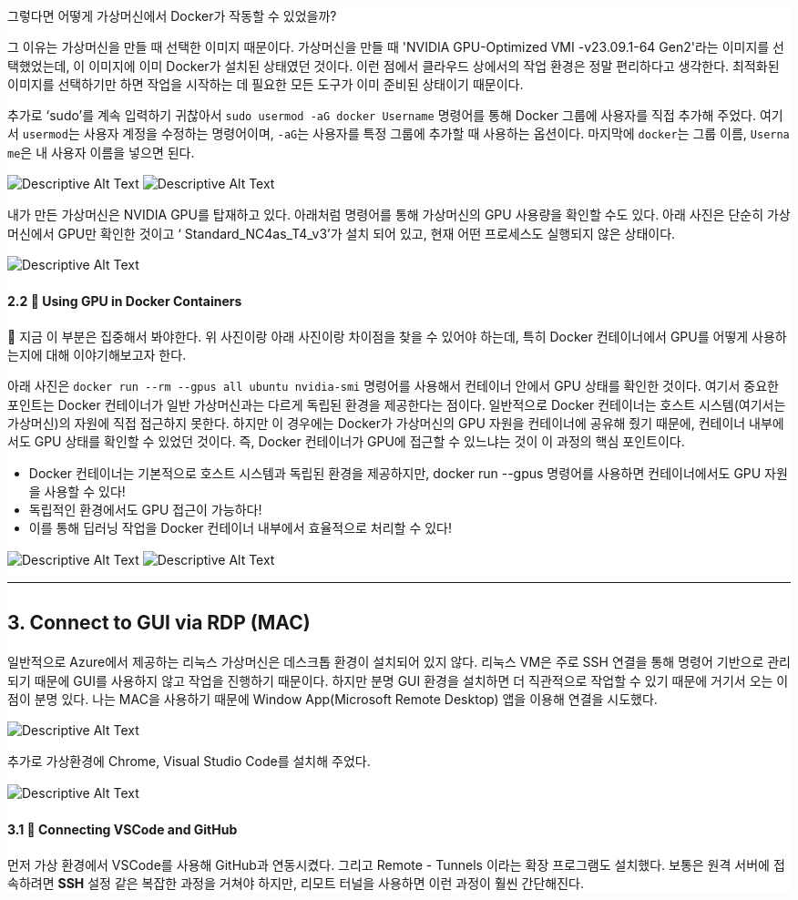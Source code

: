 그렇다면 어떻게 가상머신에서 Docker가 작동할 수 있었을까?

그 이유는 가상머신을 만들 때 선택한 이미지 때문이다. 가상머신을 만들 때 'NVIDIA GPU-Optimized VMI -v23.09.1-64 Gen2'라는 이미지를 선택했었는데, 이 이미지에 이미 Docker가 설치된 상태였던 것이다. 이런 점에서 클라우드 상에서의 작업 환경은 정말 편리하다고 생각한다. 최적화된 이미지를 선택하기만 하면 작업을 시작하는 데 필요한 모든 도구가 이미 준비된 상태이기 때문이다. 

추가로 ‘sudo’를 계속 입력하기 귀찮아서 `sudo usermod -aG docker Username` 명령어를 통해 Docker 그룹에 사용자를 직접 추가해 주었다. 여기서 `usermod`는 사용자 계정을 수정하는 명령어이며, `-aG`는 사용자를 특정 그룹에 추가할 때 사용하는 옵션이다. 마지막에 `docker`는 그룹 이름, `Username`은 내 사용자 이름을 넣으면 된다.

<img src="{{ '/assets/p.05/p2.15.png' | relative_url }}" alt="Descriptive Alt Text" />

<img src="{{ '/assets/p.05/p2.16.png' | relative_url }}" alt="Descriptive Alt Text" />

내가 만든 가상머신은 NVIDIA GPU를 탑재하고 있다. 아래처럼 명령어를 통해 가상머신의 GPU 사용량을 확인할 수도 있다. 아래 사진은 단순히 가상머신에서 GPU만 확인한 것이고 ‘ Standard_NC4as_T4_v3’가 설치 되어 있고, 현재 어떤 프로세스도 실행되지 않은 상태이다.

<img src="{{ '/assets/p.05/p2.17.png' | relative_url }}" alt="Descriptive Alt Text" />

<h4>2.2 🐳 Using GPU in Docker Containers</h4>

🚨 지금 이 부분은 집중해서 봐야한다. 위 사진이랑 아래 사진이랑 차이점을 찾을 수 있어야 하는데, 특히 Docker 컨테이너에서 GPU를 어떻게 사용하는지에 대해 이야기해보고자 한다.

아래 사진은 `docker run --rm --gpus all ubuntu nvidia-smi` 명령어를 사용해서 컨테이너 안에서 GPU 상태를 확인한 것이다. 여기서 중요한 포인트는 Docker 컨테이너가 일반 가상머신과는 다르게 독립된 환경을 제공한다는 점이다. 일반적으로 Docker 컨테이너는 호스트 시스템(여기서는 가상머신)의 자원에 직접 접근하지 못한다. 하지만 이 경우에는 Docker가 가상머신의 GPU 자원을 컨테이너에 공유해 줬기 때문에, 컨테이너 내부에서도 GPU 상태를 확인할 수 있었던 것이다. 즉, Docker 컨테이너가 GPU에 접근할 수 있느냐는 것이 이 과정의 핵심 포인트이다.

- Docker 컨테이너는 기본적으로 호스트 시스템과 독립된 환경을 제공하지만, docker run --gpus 명령어를 사용하면 컨테이너에서도 GPU 자원을 사용할 수 있다!
- 독립적인 환경에서도 GPU 접근이 가능하다!
- 이를 통해 딥러닝 작업을 Docker 컨테이너 내부에서 효율적으로 처리할 수 있다!

<img src="{{ '/assets/p.05/p2.18.png' | relative_url }}" alt="Descriptive Alt Text" />

<img src="{{ '/assets/p.05/p2.19.png' | relative_url }}" alt="Descriptive Alt Text" />

---

<h2>3. Connect to GUI via RDP (MAC)</h2>

일반적으로 Azure에서 제공하는 리눅스 가상머신은 데스크톱 환경이 설치되어 있지 않다. 리눅스 VM은 주로 SSH 연결을 통해 명령어 기반으로 관리되기 때문에 GUI를 사용하지 않고 작업을 진행하기 때문이다. 하지만 분명 GUI 환경을 설치하면 더 직관적으로 작업할 수 있기 때문에 거기서 오는 이점이 분명 있다. 나는 MAC을 사용하기 때문에 Window App(Microsoft Remote Desktop) 앱을 이용해 연결을 시도했다.

<img src="{{ '/assets/p.05/p2.23.png' | relative_url }}" alt="Descriptive Alt Text" />

추가로 가상환경에 Chrome, Visual Studio Code를 설치해 주었다. 

<img src="{{ '/assets/p.05/p2.25.png' | relative_url }}" alt="Descriptive Alt Text" />

<h4>3.1 🔗 Connecting VSCode and GitHub</h4>

먼저 가상 환경에서 VSCode를 사용해 GitHub과 연동시켰다. 그리고 Remote - Tunnels 이라는 확장 프로그램도 설치했다. 보통은 원격 서버에 접속하려면 **SSH** 설정 같은 복잡한 과정을 거쳐야 하지만, 리모트 터널을 사용하면 이런 과정이 훨씬 간단해진다.
